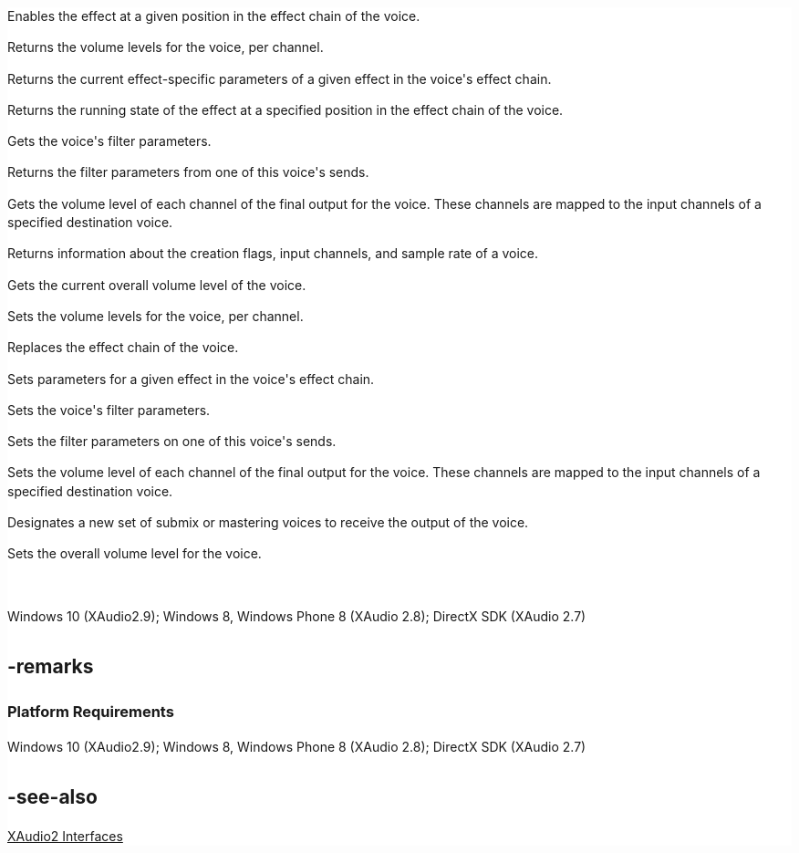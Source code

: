 Enables the effect at a given position in the effect chain of the voice.

Returns the volume levels for the voice, per channel.

Returns the current effect-specific parameters of a given effect in the voice's effect chain.

Returns the running state of the effect at a specified position in the effect chain of the voice.

Gets the voice's filter parameters.

Returns the filter parameters from one of this voice's sends.

Gets the volume level of each channel of the final output for the voice. These channels are mapped to the input channels of a specified destination voice.

Returns information about the creation flags, input channels, and sample rate of a voice.

Gets the current overall volume level of the voice.

Sets the volume levels for the voice, per channel.

Replaces the effect chain of the voice.

Sets parameters for a given effect in the voice's effect chain.

Sets the voice's filter parameters.

Sets the filter parameters on one of this voice's sends.

Sets the volume level of each channel of the final output for the voice. These channels are mapped to the input channels of a specified destination voice.

Designates a new set of submix or mastering voices to receive the output of the voice.

Sets the overall volume level for the voice.

 

Windows 10 (XAudio2.9); Windows 8, Windows Phone 8 (XAudio 2.8); DirectX SDK (XAudio 2.7)

## -remarks

<h3><a id="Platform_Requirements"></a><a id="platform_requirements"></a><a id="PLATFORM_REQUIREMENTS"></a>Platform Requirements</h3>
Windows 10 (XAudio2.9); Windows 8, Windows Phone 8 (XAudio 2.8); DirectX SDK (XAudio 2.7)

## -see-also

<a href="/windows/desktop/xaudio2/interfaces">XAudio2 Interfaces</a>